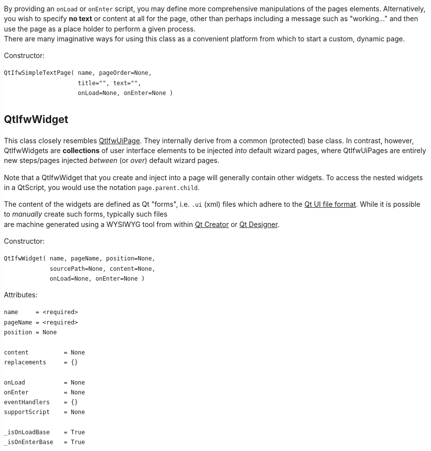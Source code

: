 By providing an `onLoad` or `onEnter` script, you may define more comprehensive 
manipulations of the pages elements. Alternatively, you wish to specify **no text** 
or content at all for the page, other than perhaps including a message such as "working..." and then use the page as a place holder to perform a given process.  
There are many imaginative ways for using this class as a convenient platform from which to start a custom, dynamic page.

Constructor:

    QtIfwSimpleTextPage( name, pageOrder=None, 
                         title="", text="", 
                         onLoad=None, onEnter=None ) 

## QtIfwWidget

This class closely resembles [QtIfwUiPage](#qtifwuipage).  They internally derive
from a common (protected) base class.  In contrast, however, QtIfwWidgets are
**collections** of user interface elements to be injected *into* default wizard pages, 
where QtIfwUiPages are entirely new steps/pages injected *between* (or *over*) 
default wizard pages.    

Note that a QtIfwWidget that you create and inject into a page will generally contain 
other widgets.  To access the nested widgets in a QtScript, you would use the notation `page.parent.child`.

The content of the widgets are defined as Qt "forms", i.e. `.ui` (xml) files which 
adhere to the
[Qt UI file format](https://doc.qt.io/qt-5/designer-ui-file-format.html).
While it is possible to *manually* create such forms, typically such files    
are machine generated using a WYSIWYG tool from within
[Qt Creator](https://doc.qt.io/qtcreator/) or
[Qt Designer](https://doc.qt.io/qt-5/qtdesigner-manual.html).

Constructor:
    
    QtIfwWidget( name, pageName, position=None, 
                 sourcePath=None, content=None,
                 onLoad=None, onEnter=None )

Attributes:   

    name     = <required>
    pageName = <required>
    position = None
     
    content          = None
    replacements     = {}            
         
    onLoad           = None
    onEnter          = None       
    eventHandlers    = {}
    supportScript    = None  
    
    _isOnLoadBase    = True    
    _isOnEnterBase   = True
            